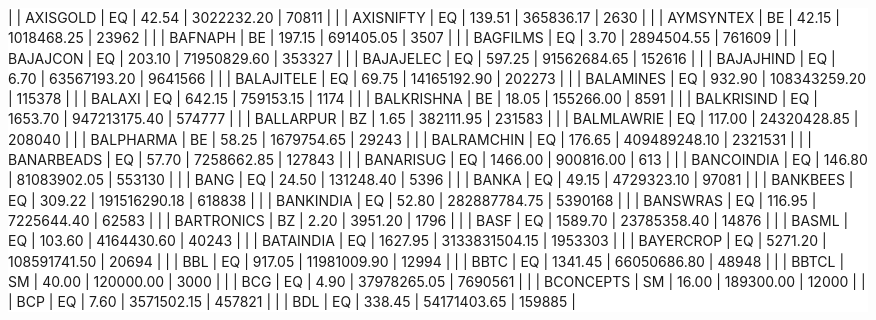 |  | AXISGOLD | EQ | 42.54 | 3022232.20 | 70811 |
|  | AXISNIFTY | EQ | 139.51 | 365836.17 | 2630 |
|  | AYMSYNTEX | BE | 42.15 | 1018468.25 | 23962 |
|  | BAFNAPH | BE | 197.15 | 691405.05 | 3507 |
|  | BAGFILMS | EQ | 3.70 | 2894504.55 | 761609 |
|  | BAJAJCON | EQ | 203.10 | 71950829.60 | 353327 |
|  | BAJAJELEC | EQ | 597.25 | 91562684.65 | 152616 |
|  | BAJAJHIND | EQ | 6.70 | 63567193.20 | 9641566 |
|  | BALAJITELE | EQ | 69.75 | 14165192.90 | 202273 |
|  | BALAMINES | EQ | 932.90 | 108343259.20 | 115378 |
|  | BALAXI | EQ | 642.15 | 759153.15 | 1174 |
|  | BALKRISHNA | BE | 18.05 | 155266.00 | 8591 |
|  | BALKRISIND | EQ | 1653.70 | 947213175.40 | 574777 |
|  | BALLARPUR | BZ | 1.65 | 382111.95 | 231583 |
|  | BALMLAWRIE | EQ | 117.00 | 24320428.85 | 208040 |
|  | BALPHARMA | BE | 58.25 | 1679754.65 | 29243 |
|  | BALRAMCHIN | EQ | 176.65 | 409489248.10 | 2321531 |
|  | BANARBEADS | EQ | 57.70 | 7258662.85 | 127843 |
|  | BANARISUG | EQ | 1466.00 | 900816.00 | 613 |
|  | BANCOINDIA | EQ | 146.80 | 81083902.05 | 553130 |
|  | BANG | EQ | 24.50 | 131248.40 | 5396 |
|  | BANKA | EQ | 49.15 | 4729323.10 | 97081 |
|  | BANKBEES | EQ | 309.22 | 191516290.18 | 618838 |
|  | BANKINDIA | EQ | 52.80 | 282887784.75 | 5390168 |
|  | BANSWRAS | EQ | 116.95 | 7225644.40 | 62583 |
|  | BARTRONICS | BZ | 2.20 | 3951.20 | 1796 |
|  | BASF | EQ | 1589.70 | 23785358.40 | 14876 |
|  | BASML | EQ | 103.60 | 4164430.60 | 40243 |
|  | BATAINDIA | EQ | 1627.95 | 3133831504.15 | 1953303 |
|  | BAYERCROP | EQ | 5271.20 | 108591741.50 | 20694 |
|  | BBL | EQ | 917.05 | 11981009.90 | 12994 |
|  | BBTC | EQ | 1341.45 | 66050686.80 | 48948 |
|  | BBTCL | SM | 40.00 | 120000.00 | 3000 |
|  | BCG | EQ | 4.90 | 37978265.05 | 7690561 |
|  | BCONCEPTS | SM | 16.00 | 189300.00 | 12000 |
|  | BCP | EQ | 7.60 | 3571502.15 | 457821 |
|  | BDL | EQ | 338.45 | 54171403.65 | 159885 |